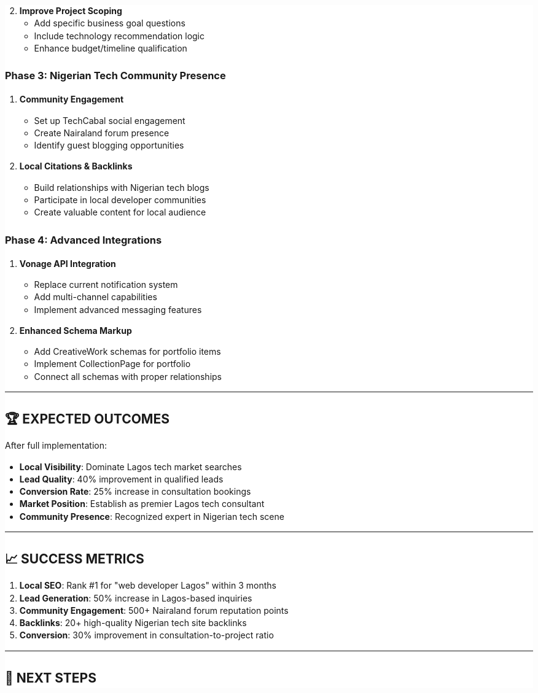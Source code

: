 2. **Improve Project Scoping**
   - Add specific business goal questions
   - Include technology recommendation logic
   - Enhance budget/timeline qualification

### **Phase 3: Nigerian Tech Community Presence**
1. **Community Engagement**
   - Set up TechCabal social engagement
   - Create Nairaland forum presence
   - Identify guest blogging opportunities

2. **Local Citations & Backlinks**
   - Build relationships with Nigerian tech blogs
   - Participate in local developer communities
   - Create valuable content for local audience

### **Phase 4: Advanced Integrations**
1. **Vonage API Integration**
   - Replace current notification system
   - Add multi-channel capabilities
   - Implement advanced messaging features

2. **Enhanced Schema Markup**
   - Add CreativeWork schemas for portfolio items
   - Implement CollectionPage for portfolio
   - Connect all schemas with proper relationships

---

## 🏆 **EXPECTED OUTCOMES**

After full implementation:
- **Local Visibility**: Dominate Lagos tech market searches
- **Lead Quality**: 40% improvement in qualified leads
- **Conversion Rate**: 25% increase in consultation bookings
- **Market Position**: Establish as premier Lagos tech consultant
- **Community Presence**: Recognized expert in Nigerian tech scene

---

## 📈 **SUCCESS METRICS**

1. **Local SEO**: Rank #1 for "web developer Lagos" within 3 months
2. **Lead Generation**: 50% increase in Lagos-based inquiries
3. **Community Engagement**: 500+ Nairaland forum reputation points
4. **Backlinks**: 20+ high-quality Nigerian tech site backlinks
5. **Conversion**: 30% improvement in consultation-to-project ratio

---

## 🚀 **NEXT STEPS**
